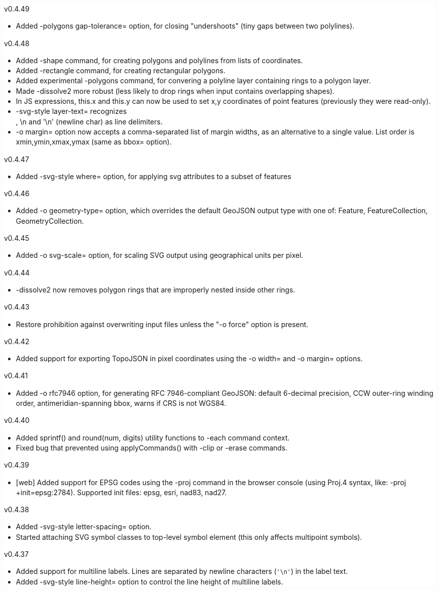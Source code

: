 v0.4.49
* Added -polygons gap-tolerance= option, for closing "undershoots" (tiny gaps between two polylines).

v0.4.48
* Added -shape command, for creating polygons and polylines from lists of coordinates.
* Added -rectangle command, for creating rectangular polygons.
* Added experimental -polygons command, for convering a polyline layer containing rings to a polygon layer.
* Made -dissolve2 more robust (less likely to drop rings when input contains overlapping shapes).
* In JS expressions, this.x and this.y can now be used to set x,y coordinates of point features (previously they were read-only).
* -svg-style layer-text= recognizes <br>, \n and '\n' (newline char) as line delimiters.
* -o margin= option now accepts a comma-separated list of margin widths, as an alternative to a single value. List order is xmin,ymin,xmax,ymax (same as bbox= option).

v0.4.47
* Added -svg-style where= option, for applying svg attributes to a subset of features

v0.4.46
* Added -o geometry-type= option, which overrides the default GeoJSON output type with one of: Feature, FeatureCollection, GeometryCollection.

v0.4.45
* Added -o svg-scale= option, for scaling SVG output using geographical units per pixel.

v0.4.44
* -dissolve2 now removes polygon rings that are improperly nested inside other rings.

v0.4.43
* Restore prohibition against overwriting input files unless the "-o force" option is present.

v0.4.42
* Added support for exporting TopoJSON in pixel coordinates using the -o width= and -o margin= options.

v0.4.41
* Added -o rfc7946 option, for generating RFC 7946-compliant GeoJSON: default 6-decimal precision, CCW outer-ring winding order, antimeridian-spanning bbox, warns if CRS is not WGS84.

v0.4.40
* Added sprintf() and round(num, digits) utility functions to -each command context.
* Fixed bug that prevented using applyCommands() with -clip or -erase commands.

v0.4.39
* [web] Added support for EPSG codes using the -proj command in the browser console (using Proj.4 syntax, like:  -proj +init=epsg:2784). Supported init files: epsg, esri, nad83, nad27.

v0.4.38
* Added -svg-style letter-spacing= option.
* Started attaching SVG symbol classes to top-level symbol element (this only affects multipoint symbols).

v0.4.37
* Added support for multiline labels. Lines are separated by newline characters (`'\n'`) in the label text.
* Added -svg-style line-height= option to control the line height of multiline labels.
